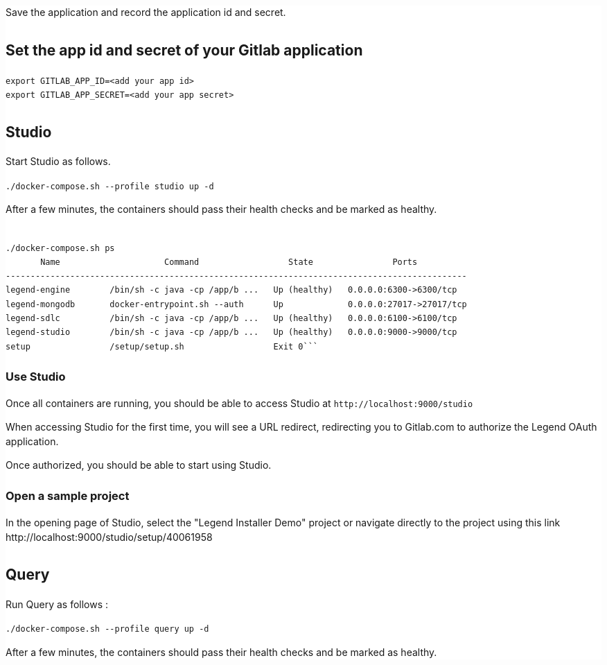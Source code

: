 Save the application and record the application id and secret.

## Set the app id and secret of your Gitlab application

```
export GITLAB_APP_ID=<add your app id>
export GITLAB_APP_SECRET=<add your app secret>
```

## Studio 

Start Studio as follows. 

```
./docker-compose.sh --profile studio up -d
```

After a few minutes, the containers should pass their health checks and be marked as healthy.

```

./docker-compose.sh ps
       Name                     Command                  State                Ports
---------------------------------------------------------------------------------------------
legend-engine        /bin/sh -c java -cp /app/b ...   Up (healthy)   0.0.0.0:6300->6300/tcp
legend-mongodb       docker-entrypoint.sh --auth      Up             0.0.0.0:27017->27017/tcp
legend-sdlc          /bin/sh -c java -cp /app/b ...   Up (healthy)   0.0.0.0:6100->6100/tcp
legend-studio        /bin/sh -c java -cp /app/b ...   Up (healthy)   0.0.0.0:9000->9000/tcp
setup                /setup/setup.sh                  Exit 0```
```

### Use Studio

Once all containers are running, you should be able to access Studio at `http://localhost:9000/studio`

When accessing Studio for the first time, you will see a URL redirect, redirecting you to Gitlab.com to authorize the Legend OAuth application.

Once authorized, you should be able to start using Studio.


### Open a sample project 

In the opening page of Studio, select the "Legend Installer Demo" project or navigate directly to the project using this link http://localhost:9000/studio/setup/40061958

## Query

Run Query as follows :
```
./docker-compose.sh --profile query up -d
```

After a few minutes, the containers should pass their health checks and be marked as healthy.
